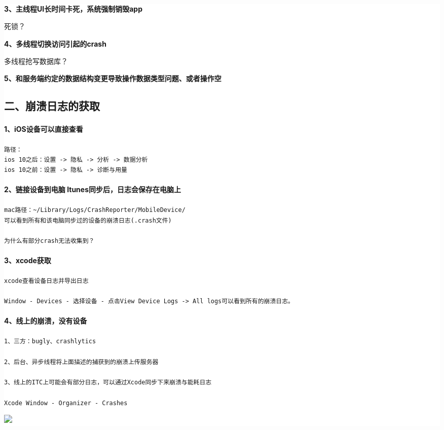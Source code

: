 **3、主线程UI长时间卡死，系统强制销毁app**

死锁？



**4、多线程切换访问引起的crash**

多线程抢写数据库？



**5、和服务端约定的数据结构变更导致操作数据类型问题、或者操作空**



## 二、崩溃日志的获取

#### 1、iOS设备可以直接查看

```
路径：
ios 10之后：设置 -> 隐私 -> 分析 -> 数据分析
ios 10之前：设置 -> 隐私 -> 诊断与用量
```

#### 2、链接设备到电脑 Itunes同步后，日志会保存在电脑上

```
mac路径：~/Library/Logs/CrashReporter/MobileDevice/
可以看到所有和该电脑同步过的设备的崩溃日志(.crash文件)

为什么有部分crash无法收集到？
```

#### 3、xcode获取

```
xcode查看设备日志并导出日志  

Window - Devices - 选择设备 - 点击View Device Logs -> All logs可以看到所有的崩溃日志。
```

#### 4、线上的崩溃，没有设备

```
1、三方：bugly、crashlytics

2、后台、异步线程将上面描述的捕获到的崩溃上传服务器

3、线上的ITC上可能会有部分日志，可以通过Xcode同步下来崩溃与能耗日志

Xcode Window - Organizer - Crashes 

```

![](https://xilankong.github.io/resource/co_about_crashes_organizer.png)

